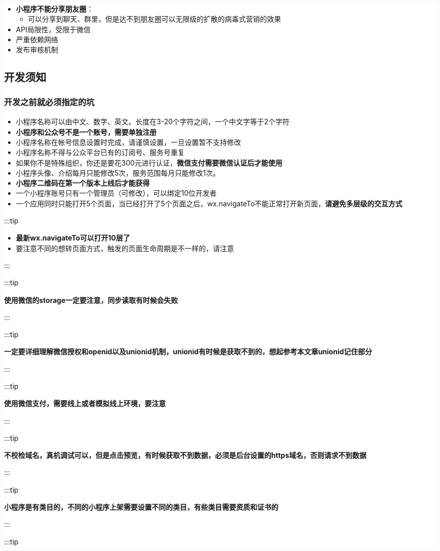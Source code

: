 * **小程序不能分享朋友圈**：
  * 可以分享到聊天、群里，但是达不到朋友圈可以无限级的扩散的病毒式营销的效果
* API局限性，受限于微信
* 严重依赖网络
* 发布审核机制


## 开发须知

### 开发之前就必须指定的坑

* 小程序名称可以由中文、数字、英文。长度在3-20个字符之间，一个中文字等于2个字符
* **小程序和公众号不是一个账号，需要单独注册**
* 小程序名称在帐号信息设置时完成，请谨慎设置，一旦设置暂不支持修改
* 小程序名称不得与公众平台已有的订阅号、服务号重复
* 如果你不是特殊组织，你还是要花300元进行认证，**微信支付需要微信认证后才能使用**
* 小程序头像、介绍每月只能修改5次，服务范围每月只能修改1次。
* **小程序二维码在第一个版本上线后才能获得**
* 一个小程序账号只有一个管理员（可修改），可以绑定10位开发者
* 一个应用同时只能打开5个页面，当已经打开了5个页面之后，wx.navigateTo不能正常打开新页面，**请避免多层级的交互方式**

:::tip

* **最新wx.navigateTo可以打开10层了**
* 要注意不同的想转页面方式，触发的页面生命周期是不一样的，请注意

:::

:::tip

**使用微信的storage一定要注意，同步读取有时候会失败**

:::

:::tip

**一定要详细理解微信授权和openid以及unionid机制，unionid有时候是获取不到的，想起参考本文章unionid记住部分**

:::

:::tip

**使用微信支付，需要线上或者模拟线上环境，要注意**

:::

:::tip

**不校检域名，真机调试可以，但是点击预览，有时候获取不到数据，必须是后台设置的https域名，否则请求不到数据**

:::

:::tip

**小程序是有类目的，不同的小程序上架需要设置不同的类目，有些类目需要资质和证书的**

:::

:::tip
